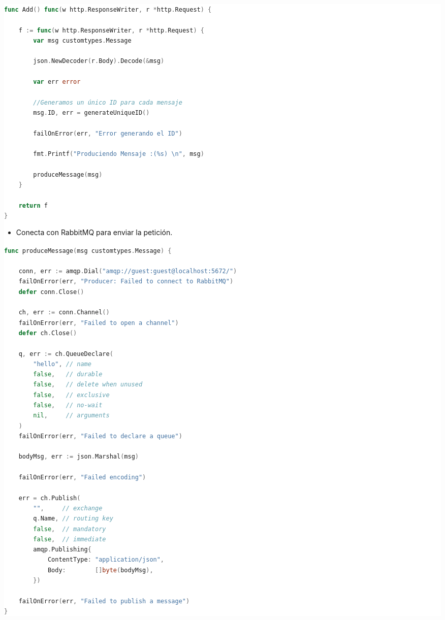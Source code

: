 ```go
func Add() func(w http.ResponseWriter, r *http.Request) {

	f := func(w http.ResponseWriter, r *http.Request) {
		var msg customtypes.Message

		json.NewDecoder(r.Body).Decode(&msg)

		var err error

		//Generamos un único ID para cada mensaje
		msg.ID, err = generateUniqueID()

		failOnError(err, "Error generando el ID")

		fmt.Printf("Produciendo Mensaje :(%s) \n", msg)

		produceMessage(msg)
	}

	return f
}
```
* Conecta con RabbitMQ para enviar la petición.
```go
func produceMessage(msg customtypes.Message) {

	conn, err := amqp.Dial("amqp://guest:guest@localhost:5672/")
	failOnError(err, "Producer: Failed to connect to RabbitMQ")
	defer conn.Close()

	ch, err := conn.Channel()
	failOnError(err, "Failed to open a channel")
	defer ch.Close()

	q, err := ch.QueueDeclare(
		"hello", // name
		false,   // durable
		false,   // delete when unused
		false,   // exclusive
		false,   // no-wait
		nil,     // arguments
	)
	failOnError(err, "Failed to declare a queue")

	bodyMsg, err := json.Marshal(msg)

	failOnError(err, "Failed encoding")

	err = ch.Publish(
		"",     // exchange
		q.Name, // routing key
		false,  // mandatory
		false,  // immediate
		amqp.Publishing{
			ContentType: "application/json",
			Body:        []byte(bodyMsg),
		})

	failOnError(err, "Failed to publish a message")
}
```
